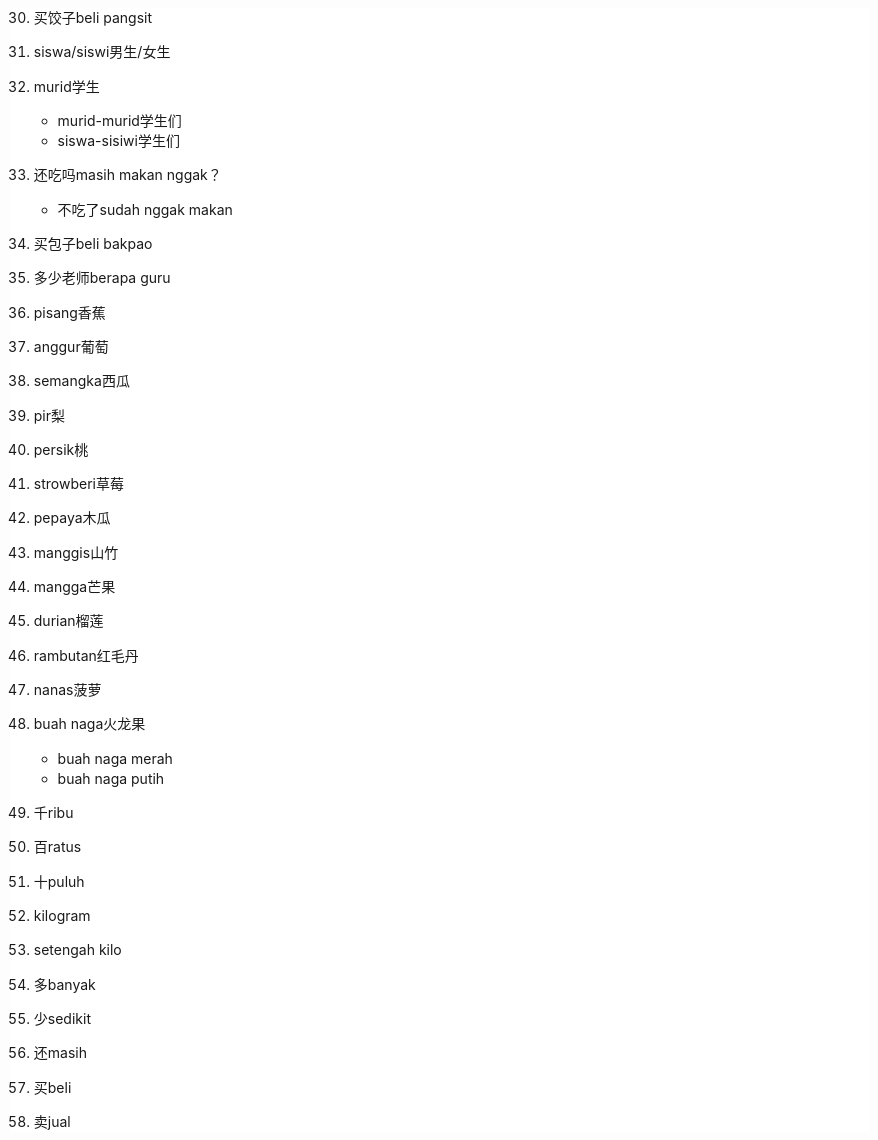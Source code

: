 30. 买饺子beli pangsit

31. siswa/siswi男生/女生

32. murid学生

    - murid-murid学生们
    - siswa-sisiwi学生们

33. 还吃吗masih makan nggak？

    - 不吃了sudah nggak makan

34. 买包子beli bakpao

35. 多少老师berapa guru

36. pisang香蕉

37. anggur葡萄

38. semangka西瓜

39. pir梨

40. persik桃

41. strowberi草莓

42. pepaya木瓜

43. manggis山竹

44. mangga芒果

45. durian榴莲

46. rambutan红毛丹

47. nanas菠萝

48. buah naga火龙果

    - buah naga merah
    - buah naga putih

49. 千ribu

50. 百ratus

51. 十puluh

52. kilogram

53. setengah kilo

54. 多banyak

55. 少sedikit

56. 还masih

57. 买beli

58. 卖jual
